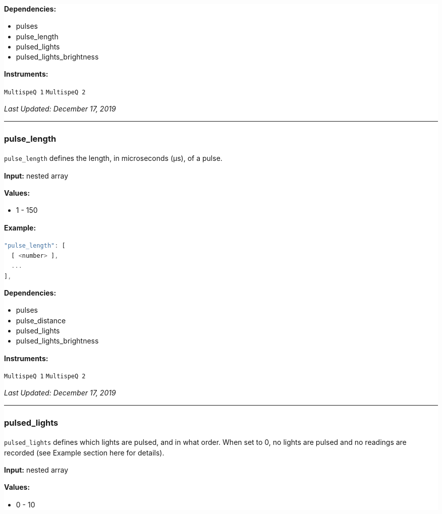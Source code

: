 **Dependencies:**

+ pulses
+ pulse_length
+ pulsed_lights
+ pulsed_lights_brightness

**Instruments:**

`MultispeQ 1` `MultispeQ 2`

*Last Updated: December 17, 2019*

***

### pulse\_length

`pulse_length` defines the length, in microseconds (µs), of a pulse.

**Input:** nested array

**Values:**

+ 1 - 150

**Example:**

```javascript
"pulse_length": [
  [ <number> ],
  ...
],
```

**Dependencies:**

+ pulses
+ pulse_distance
+ pulsed_lights
+ pulsed_lights_brightness

**Instruments:**

`MultispeQ 1` `MultispeQ 2`

*Last Updated: December 17, 2019*

***

### pulsed\_lights

`pulsed_lights` defines which lights are pulsed, and in what order. When set to 0, no lights are pulsed and no readings are recorded (see Example section here for details).

**Input:** nested array

**Values:**

+ 0 - 10


[array]: https://developer.mozilla.org/docs/Web/JavaScript/Reference/Global_Objects/Array
[number]: https://developer.mozilla.org/docs/Web/JavaScript/Reference/Global_Objects/Number
[object]: https://developer.mozilla.org/docs/Web/JavaScript/Reference/Global_Objects/Object
[string]: https://developer.mozilla.org/docs/Web/JavaScript/Reference/Global_Objects/String
[boolean]: https://developer.mozilla.org/docs/Web/JavaScript/Reference/Global_Objects/Boolean